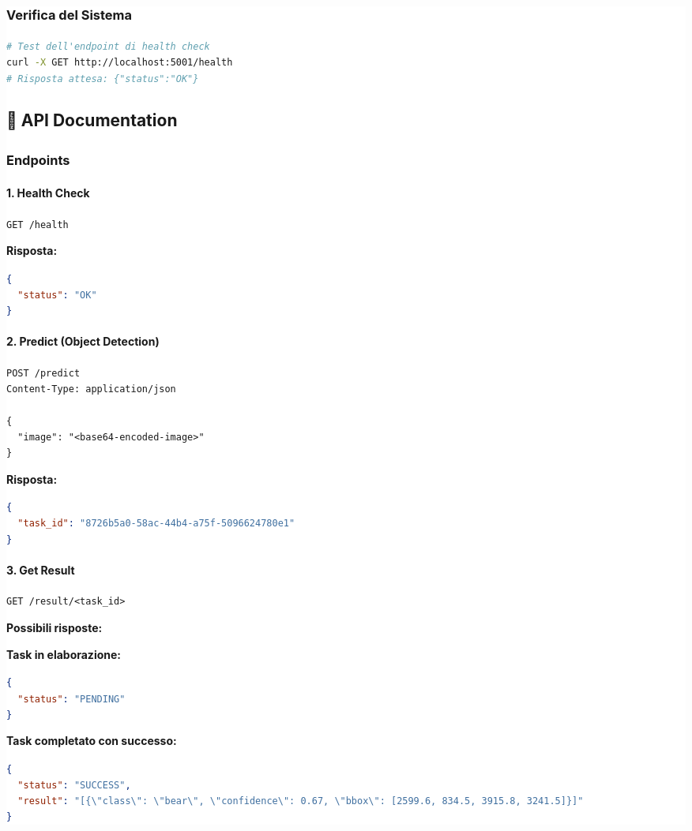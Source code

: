 ### Verifica del Sistema
```bash
# Test dell'endpoint di health check
curl -X GET http://localhost:5001/health
# Risposta attesa: {"status":"OK"}
```

## 📡 API Documentation

### Endpoints

#### 1. Health Check
```http
GET /health
```
**Risposta:**
```json
{
  "status": "OK"
}
```

#### 2. Predict (Object Detection)
```http
POST /predict
Content-Type: application/json

{
  "image": "<base64-encoded-image>"
}
```

**Risposta:**
```json
{
  "task_id": "8726b5a0-58ac-44b4-a75f-5096624780e1"
}
```

#### 3. Get Result
```http
GET /result/<task_id>
```

**Possibili risposte:**

**Task in elaborazione:**
```json
{
  "status": "PENDING"
}
```

**Task completato con successo:**
```json
{
  "status": "SUCCESS",
  "result": "[{\"class\": \"bear\", \"confidence\": 0.67, \"bbox\": [2599.6, 834.5, 3915.8, 3241.5]}]"
}
```
